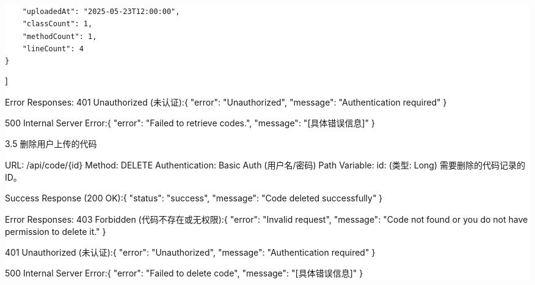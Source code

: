         "uploadedAt": "2025-05-23T12:00:00",
        "classCount": 1,
        "methodCount": 1,
        "lineCount": 4
    }
]


Error Responses:
401 Unauthorized (未认证):{
    "error": "Unauthorized",
    "message": "Authentication required"
}


500 Internal Server Error:{
    "error": "Failed to retrieve codes.",
    "message": "[具体错误信息]"
}





3.5 删除用户上传的代码

URL: /api/code/{id}
Method: DELETE
Authentication: Basic Auth (用户名/密码)
Path Variable:
id: (类型: Long) 需要删除的代码记录的 ID。


Success Response (200 OK):{
    "status": "success",
    "message": "Code deleted successfully"
}


Error Responses:
403 Forbidden (代码不存在或无权限):{
    "error": "Invalid request",
    "message": "Code not found or you do not have permission to delete it."
}


401 Unauthorized (未认证):{
    "error": "Unauthorized",
    "message": "Authentication required"
}


500 Internal Server Error:{
    "error": "Failed to delete code",
    "message": "[具体错误信息]"
}





